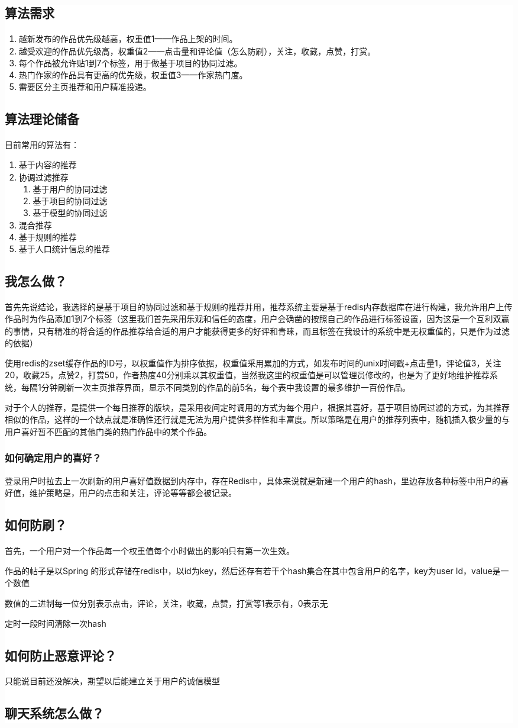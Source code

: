 ## 算法需求

1. 越新发布的作品优先级越高，权重值1——作品上架的时间。
2. 越受欢迎的作品优先级高，权重值2——点击量和评论值（怎么防刷），关注，收藏，点赞，打赏。
3. 每个作品被允许贴1到7个标签，用于做基于项目的协同过滤。
4. 热门作家的作品具有更高的优先级，权重值3——作家热门度。
5. 需要区分主页推荐和用户精准投递。



## 算法理论储备

目前常用的算法有：

1. 基于内容的推荐
2. 协调过滤推荐
   1. 基于用户的协同过滤
   2. 基于项目的协同过滤
   3. 基于模型的协同过滤
3. 混合推荐
4. 基于规则的推荐
5. 基于人口统计信息的推荐

## 我怎么做？

首先先说结论，我选择的是基于项目的协同过滤和基于规则的推荐并用，推荐系统主要是基于redis内存数据库在进行构建，我允许用户上传作品时为作品添加1到7个标签（这里我们首先采用乐观和信任的态度，用户会确凿的按照自己的作品进行标签设置，因为这是一个互利双赢的事情，只有精准的将合适的作品推荐给合适的用户才能获得更多的好评和青睐，而且标签在我设计的系统中是无权重值的，只是作为过滤的依据）

使用redis的zset缓存作品的ID号，以权重值作为排序依据，权重值采用累加的方式，如发布时间的unix时间戳+点击量1，评论值3，关注20，收藏25，点赞2，打赏50，作者热度40分别乘以其权重值，当然我这里的权重值是可以管理员修改的，也是为了更好地维护推荐系统，每隔1分钟刷新一次主页推荐界面，显示不同类别的作品的前5名，每个表中我设置的最多维护一百份作品。

对于个人的推荐，是提供一个每日推荐的版块，是采用夜间定时调用的方式为每个用户，根据其喜好，基于项目协同过滤的方式，为其推荐相似的作品，这样的一个缺点就是准确性还行就是无法为用户提供多样性和丰富度。所以策略是在用户的推荐列表中，随机插入极少量的与用户喜好暂不匹配的其他门类的热门作品中的某个作品。



### 如何确定用户的喜好？

登录用户时拉去上一次刷新的用户喜好值数据到内存中，存在Redis中，具体来说就是新建一个用户的hash，里边存放各种标签中用户的喜好值，维护策略是，用户的点击和关注，评论等等都会被记录。

## 如何防刷？

首先，一个用户对一个作品每一个权重值每个小时做出的影响只有第一次生效。

作品的帖子是以Spring 的形式存储在redis中，以id为key，然后还存有若干个hash集合在其中包含用户的名字，key为user Id，value是一个数值

数值的二进制每一位分别表示点击，评论，关注，收藏，点赞，打赏等1表示有，0表示无

定时一段时间清除一次hash

## 如何防止恶意评论？

只能说目前还没解决，期望以后能建立关于用户的诚信模型

## 聊天系统怎么做？

